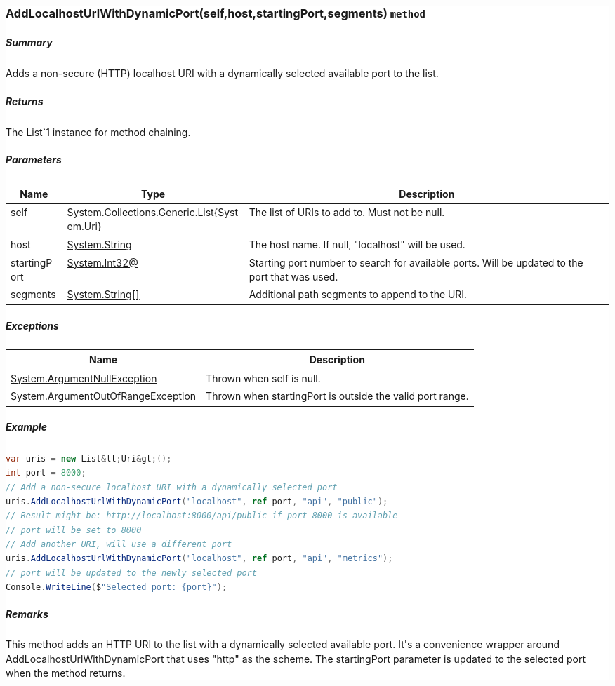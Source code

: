 <a name='M-Bb-UriExtensions-AddLocalhostUrlWithDynamicPort-System-Collections-Generic-List{System-Uri},System-String,System-Int32@,System-String[]-'></a>
### AddLocalhostUrlWithDynamicPort(self,host,startingPort,segments) `method`

##### Summary

Adds a non-secure (HTTP) localhost URI with a dynamically selected available port to the list.

##### Returns

The [List\`1](http://msdn.microsoft.com/query/dev14.query?appId=Dev14IDEF1&l=EN-US&k=k:System.Collections.Generic.List`1 'System.Collections.Generic.List`1') instance for method chaining.

##### Parameters

| Name | Type | Description |
| ---- | ---- | ----------- |
| self | [System.Collections.Generic.List{System.Uri}](http://msdn.microsoft.com/query/dev14.query?appId=Dev14IDEF1&l=EN-US&k=k:System.Collections.Generic.List 'System.Collections.Generic.List{System.Uri}') | The list of URIs to add to. Must not be null. |
| host | [System.String](http://msdn.microsoft.com/query/dev14.query?appId=Dev14IDEF1&l=EN-US&k=k:System.String 'System.String') | The host name. If null, "localhost" will be used. |
| startingPort | [System.Int32@](http://msdn.microsoft.com/query/dev14.query?appId=Dev14IDEF1&l=EN-US&k=k:System.Int32@ 'System.Int32@') | Starting port number to search for available ports. Will be updated to the port that was used. |
| segments | [System.String[]](http://msdn.microsoft.com/query/dev14.query?appId=Dev14IDEF1&l=EN-US&k=k:System.String[] 'System.String[]') | Additional path segments to append to the URI. |

##### Exceptions

| Name | Description |
| ---- | ----------- |
| [System.ArgumentNullException](http://msdn.microsoft.com/query/dev14.query?appId=Dev14IDEF1&l=EN-US&k=k:System.ArgumentNullException 'System.ArgumentNullException') | Thrown when self is null. |
| [System.ArgumentOutOfRangeException](http://msdn.microsoft.com/query/dev14.query?appId=Dev14IDEF1&l=EN-US&k=k:System.ArgumentOutOfRangeException 'System.ArgumentOutOfRangeException') | Thrown when startingPort is outside the valid port range. |

##### Example

```C#
var uris = new List&lt;Uri&gt;();
int port = 8000;
// Add a non-secure localhost URI with a dynamically selected port
uris.AddLocalhostUrlWithDynamicPort("localhost", ref port, "api", "public");
// Result might be: http://localhost:8000/api/public if port 8000 is available
// port will be set to 8000
// Add another URI, will use a different port
uris.AddLocalhostUrlWithDynamicPort("localhost", ref port, "api", "metrics");
// port will be updated to the newly selected port
Console.WriteLine($"Selected port: {port}");
```

##### Remarks

This method adds an HTTP URI to the list with a dynamically selected available port.
It's a convenience wrapper around AddLocalhostUrlWithDynamicPort that uses "http" as the scheme.
The startingPort parameter is updated to the selected port when the method returns.
